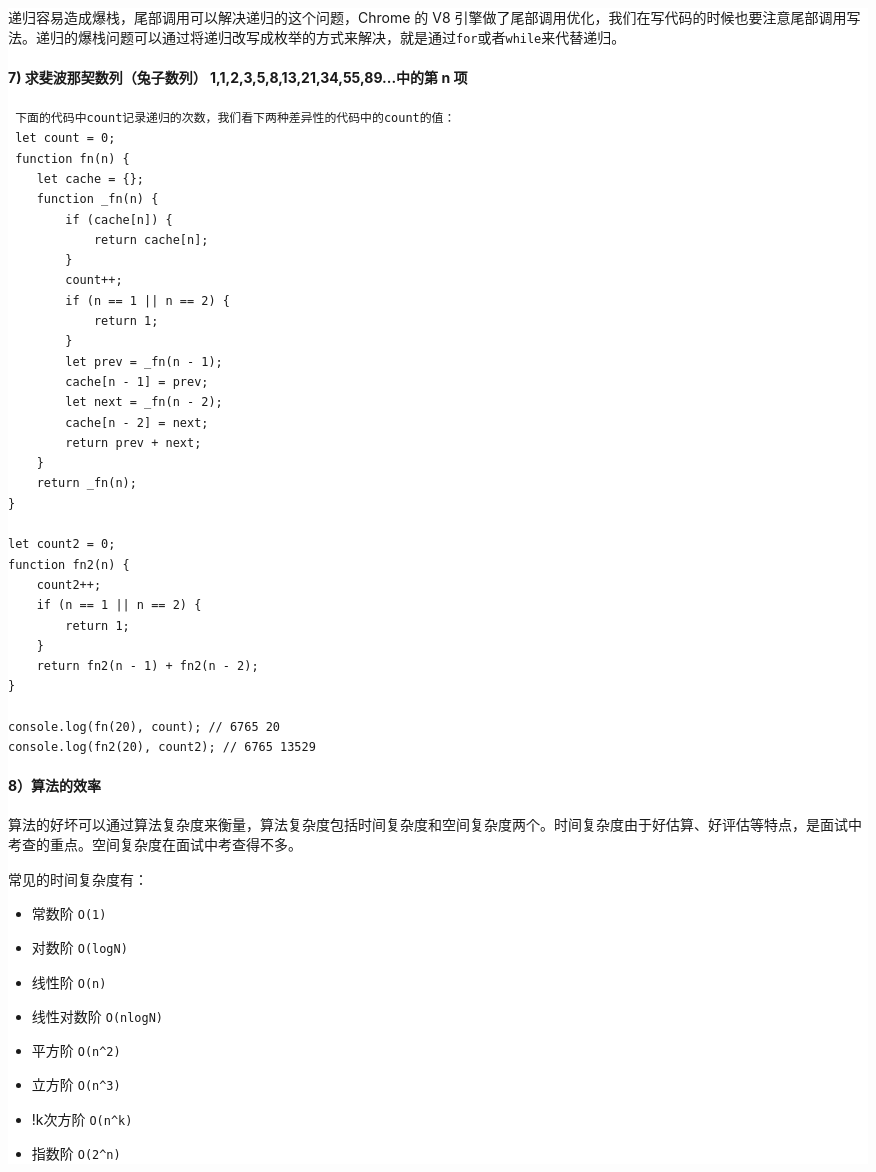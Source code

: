 递归容易造成爆栈，尾部调用可以解决递归的这个问题，Chrome 的 V8 引擎做了尾部调用优化，我们在写代码的时候也要注意尾部调用写法。递归的爆栈问题可以通过将递归改写成枚举的方式来解决，就是通过`for`或者`while`来代替递归。
 
 #### 7) 求斐波那契数列（兔子数列） 1,1,2,3,5,8,13,21,34,55,89...中的第 n 项
```
 下面的代码中count记录递归的次数，我们看下两种差异性的代码中的count的值：
 let count = 0;
 function fn(n) {
    let cache = {};
    function _fn(n) {
        if (cache[n]) {
            return cache[n];
        }
        count++;
        if (n == 1 || n == 2) {
            return 1;
        }
        let prev = _fn(n - 1);
        cache[n - 1] = prev;
        let next = _fn(n - 2);
        cache[n - 2] = next;
        return prev + next;
    }
    return _fn(n);
}

let count2 = 0;
function fn2(n) {
    count2++;
    if (n == 1 || n == 2) {
        return 1;
    }
    return fn2(n - 1) + fn2(n - 2);
}

console.log(fn(20), count); // 6765 20
console.log(fn2(20), count2); // 6765 13529
```
 
 #### 8）算法的效率
 算法的好坏可以通过算法复杂度来衡量，算法复杂度包括时间复杂度和空间复杂度两个。时间复杂度由于好估算、好评估等特点，是面试中考查的重点。空间复杂度在面试中考查得不多。
 
 常见的时间复杂度有：

- 常数阶 `O(1)`
- 对数阶 `O(logN)`
- 线性阶 `O(n)`
- 线性对数阶 `O(nlogN)`
- 平方阶 `O(n^2)`
- 立方阶 `O(n^3)`
- !k次方阶 `O(n^k)`
- 指数阶 `O(2^n)`


  [1]: https://juejin.im/post/5b39bb696fb9a00e57630e27
  [2]: https://juejin.im/post/5af4902a6fb9a07abf728c40
  [3]: https://juejin.im/post/5b3b93115188251afa62ad46
  [4]: https://juejin.im/post/594dfe795188250d725a220a#heading-18
  [5]: https://juejin.im/post/5958bac35188250d892f5c91?utm_source=gold_browser_extension